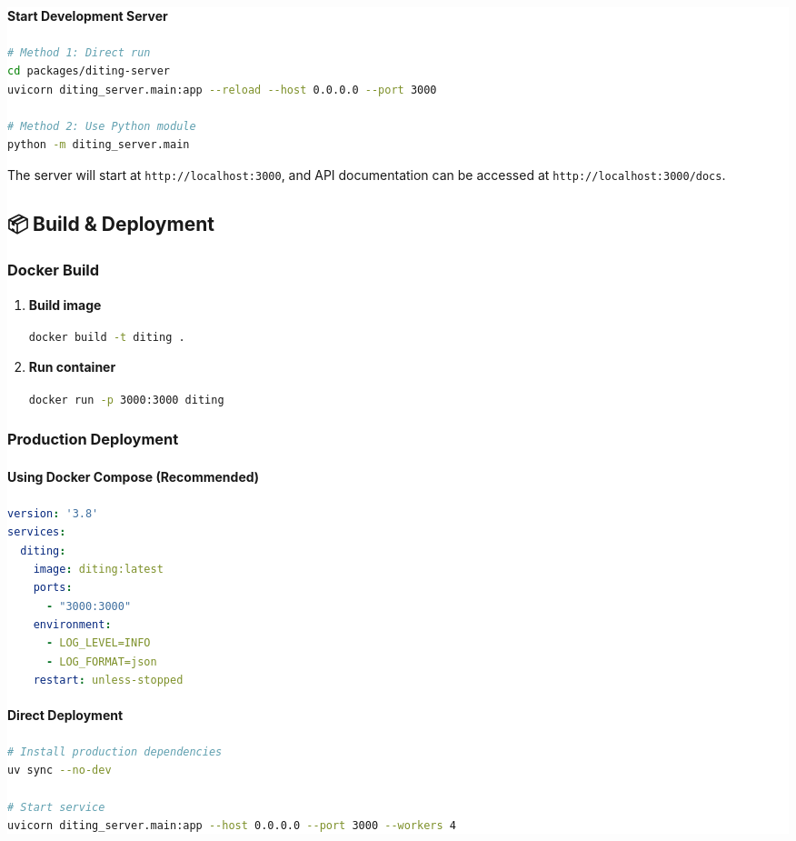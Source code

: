 #### Start Development Server

```bash
# Method 1: Direct run
cd packages/diting-server
uvicorn diting_server.main:app --reload --host 0.0.0.0 --port 3000

# Method 2: Use Python module
python -m diting_server.main
```

The server will start at `http://localhost:3000`, and API documentation can be accessed at `http://localhost:3000/docs`.

## 📦 Build & Deployment

### Docker Build

1. **Build image**

   ```bash
   docker build -t diting .
   ```

2. **Run container**

   ```bash
   docker run -p 3000:3000 diting
   ```

### Production Deployment

#### Using Docker Compose (Recommended)

```yaml
version: '3.8'
services:
  diting:
    image: diting:latest
    ports:
      - "3000:3000"
    environment:
      - LOG_LEVEL=INFO
      - LOG_FORMAT=json
    restart: unless-stopped
```

#### Direct Deployment

```bash
# Install production dependencies
uv sync --no-dev

# Start service
uvicorn diting_server.main:app --host 0.0.0.0 --port 3000 --workers 4
```
